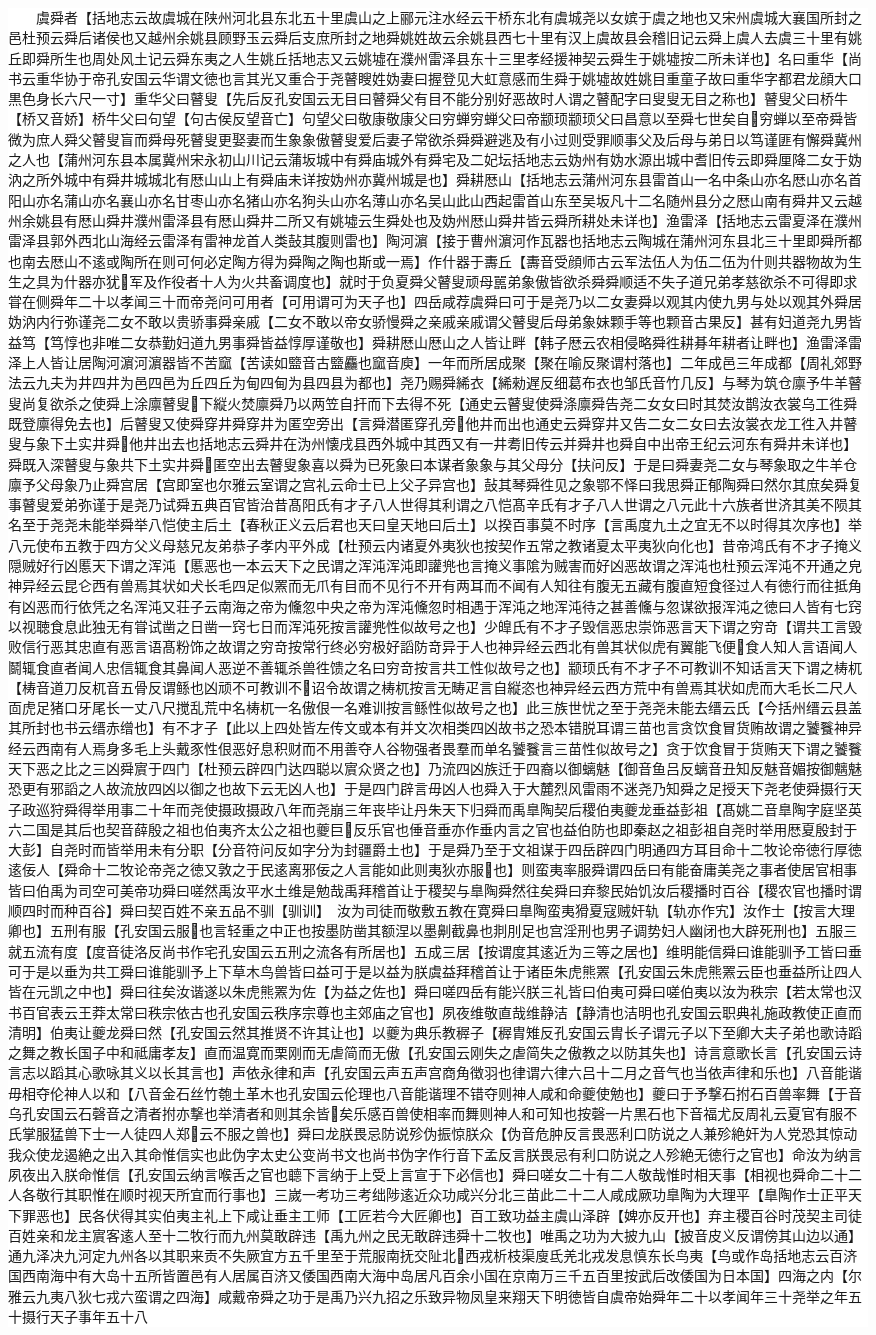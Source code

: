 　　虞舜者【括地志云故虞城在陕州河北县东北五十里虞山之上郦元注水经云干桥东北有虞城尧以女嫔于虞之地也又宋州虞城大襄国所封之邑杜预云舜后诸侯也又越州余姚县顾野玉云舜后支庶所封之地舜姚姓故云余姚县西七十里有汉上虞故县会稽旧记云舜上虞人去虞三十里有姚丘即舜所生也周处风土记云舜东夷之人生姚丘括地志又云姚墟在濮州雷泽县东十三里孝经援神契云舜生于姚墟按二所未详也】名曰重华【尚书云重华协于帝孔安国云华谓文徳也言其光又重合于尧瞽瞍姓妫妻曰握登见大虹意感而生舜于姚墟故姓姚目重童子故曰重华字都君龙顔大口黒色身长六尺一寸】重华父曰瞽叟【先后反孔安国云无目曰瞽舜父有目不能分别好恶故时人谓之瞽配字曰叟叟无目之称也】瞽叟父曰桥牛【桥又音娇】桥牛父曰句望【句古侯反望音亡】句望父曰敬康敬康父曰穷蝉穷蝉父曰帝颛顼颛顼父曰昌意以至舜七世矣自穷蝉以至帝舜皆微为庶人舜父瞽叟盲而舜母死瞽叟更娶妻而生象象傲瞽叟爱后妻子常欲杀舜舜避逃及有小过则受罪顺事父及后母与弟日以笃谨匪有懈舜冀州之人也【蒲州河东县本属冀州宋永初山川记云蒲坂城中有舜庙城外有舜宅及二妃坛括地志云妫州有妫水源出城中耆旧传云即舜厘降二女于妫汭之所外城中有舜井城城北有厯山山上有舜庙未详按妫州亦冀州城是也】舜耕厯山【括地志云蒲州河东县雷首山一名中条山亦名厯山亦名首阳山亦名蒲山亦名襄山亦名甘枣山亦名猪山亦名狗头山亦名薄山亦名吴山此山西起雷首山东至吴坂凡十二名随州县分之厯山南有舜井又云越州余姚县有厯山舜井濮州雷泽县有厯山舜井二所又有姚墟云生舜处也及妫州厯山舜井皆云舜所耕处未详也】渔雷泽【括地志云雷夏泽在濮州雷泽县郭外西北山海经云雷泽有雷神龙首人类鼔其腹则雷也】陶河濵【接于曹州濵河作瓦器也括地志云陶城在蒲州河东县北三十里即舜所都也南去厯山不逺或陶所在则可何必定陶方得为舜陶之陶也斯或一焉】作什器于夀丘【夀音受顔师古云军法伍人为伍二伍为什则共器物故为生生之具为什器亦犹军及作役者十人为火共畜调度也】就时于负夏舜父瞽叟顽母嚚弟象傲皆欲杀舜舜顺适不失子道兄弟孝慈欲杀不可得即求甞在侧舜年二十以孝闻三十而帝尧问可用者【可用谓可为天子也】四岳咸荐虞舜曰可于是尧乃以二女妻舜以观其内使九男与处以观其外舜居妫汭内行弥谨尧二女不敢以贵骄事舜亲戚【二女不敢以帝女骄慢舜之亲戚亲戚谓父瞽叟后母弟象妹颗手等也颗音古果反】甚有妇道尧九男皆益笃【笃惇也非唯二女恭勤妇道九男事舜皆益惇厚谨敬也】舜耕厯山厯山之人皆让畔【韩子厯云农相侵略舜徃耕朞年耕者让畔也】渔雷泽雷泽上人皆让居陶河濵河濵器皆不苦窳【苦读如盬音古盬麤也窳音庾】一年而所居成聚【聚在喻反聚谓村落也】二年成邑三年成都【周礼郊野法云九夫为井四井为邑四邑为丘四丘为甸四甸为县四县为都也】尧乃赐舜絺衣【絺勑遅反细葛布衣也邹氏音竹几反】与琴为筑仓廪予牛羊瞽叟尚复欲杀之使舜上涂廪瞽叟下縦火焚廪舜乃以两笠自扞而下去得不死【通史云瞽叟使舜涤廪舜告尧二女女曰时其焚汝鹊汝衣裳乌工徃舜既登廪得免去也】后瞽叟又使舜穿井舜穿井为匿空旁出【言舜潜匿穿孔旁他井而出也通史云舜穿井又告二女二女曰去汝裳衣龙工徃入井瞽叟与象下土实井舜他井出去也括地志云舜井在沩州懐戌县西外城中其西又有一井耈旧传云并舜井也舜自中出帝王纪云河东有舜井未详也】舜既入深瞽叟与象共下土实井舜匿空出去瞽叟象喜以舜为已死象曰本谋者象象与其父母分【扶问反】于是曰舜妻尧二女与琴象取之牛羊仓廪予父母象乃止舜宫居【宫即室也尔雅云室谓之宫礼云命士已上父子异宫也】鼔其琴舜徃见之象鄂不怿曰我思舜正郁陶舜曰然尔其庶矣舜复事瞽叟爱弟弥谨于是尧乃试舜五典百官皆治昔髙阳氏有才子八人世得其利谓之八恺髙辛氏有才子八人世谓之八元此十六族者世济其美不陨其名至于尧尧未能举舜举八恺使主后土【春秋正义云后君也天曰皇天地曰后土】以揆百事莫不时序【言禹度九土之宜无不以时得其次序也】举八元使布五教于四方父义母慈兄友弟恭子孝内平外成【杜预云内诸夏外夷狄也按契作五常之教诸夏太平夷狄向化也】昔帝鸿氏有不才子掩义隠贼好行凶慝天下谓之浑沌【慝恶也一本云天下之民谓之浑沌浑沌即讙兠也言掩义事隂为贼害而好凶恶故谓之浑沌也杜预云浑沌不开通之皃神异经云昆仑西有兽焉其状如犬长毛四足似罴而无爪有目而不见行不开有两耳而不闻有人知往有腹无五藏有腹直短食径过人有徳行而往抵角有凶恶而行依凭之名浑沌又荘子云南海之帝为儵忽中央之帝为浑沌儵忽时相遇于浑沌之地浑沌待之甚善儵与忽谋欲报浑沌之徳曰人皆有七窍以视聴食息此独无有甞试凿之日凿一窍七日而浑沌死按言讙兠性似故号之也】少皥氏有不才子毁信恶忠崇饰恶言天下谓之穷竒【谓共工言毁败信行恶其忠直有恶言语髙粉饰之故谓之穷竒按常行终必穷极好謟防竒异于人也神异经云西北有兽其状似虎有翼能飞便食人知人言语闻人鬬辄食直者闻人忠信辄食其鼻闻人恶逆不善辄杀兽徃馈之名曰穷竒按言共工性似故号之也】颛顼氏有不才子不可教训不知话言天下谓之梼杌【梼音道刀反杌音五骨反谓鲧也凶顽不可教训不诏令故谓之梼杌按言无畴疋言自縦恣也神异经云西方荒中有兽焉其状如虎而大毛长二尺人靣虎足猪口牙尾长一丈八尺搅乱荒中名梼杌一名傲佷一名难训按言鲧性似故号之也】此三族世忧之至于尧尧未能去缙云氏【今括州缙云县盖其所封也书云缙赤缯也】有不才子【此以上四处皆左传文或本有并文次相类四凶故书之恐本错脱耳谓三苗也言贪饮食冒货贿故谓之饕餮神异经云西南有人焉身多毛上头戴豕性佷恶好息积财而不用善夺人谷物强者畏羣而单名饕餮言三苗性似故号之】贪于饮食冒于货贿天下谓之饕餮天下恶之比之三凶舜賔于四门【杜预云辟四门达四聪以賔众贤之也】乃流四凶族迁于四裔以御螭魅【御音鱼吕反螭音丑知反魅音媚按御魑魅恐更有邪謟之人故流放四凶以御之也故下云无凶人也】于是四门辟言毋凶人也舜入于大麓烈风雷雨不迷尧乃知舜之足授天下尧老使舜摄行天子政巡狩舜得举用事二十年而尧使摄政摄政八年而尧崩三年丧毕让丹朱天下归舜而禹臯陶契后稷伯夷夔龙垂益彭祖【髙姚二音臯陶字庭坚英六二国是其后也契音薛殷之祖也伯夷齐太公之祖也夔巨反乐官也倕音垂亦作垂内言之官也益伯防也即秦赵之祖彭祖自尧时举用厯夏殷封于大彭】自尧时而皆举用未有分职【分音符问反如字分为封疆爵土也】于是舜乃至于文祖谋于四岳辟四门明通四方耳目命十二牧论帝徳行厚徳逺佞人【舜命十二牧论帝尧之徳又敦之于民逺离邪佞之人言能如此则夷狄亦服也】则蛮夷率服舜谓四岳曰有能奋庸美尧之事者使居官相事皆曰伯禹为司空可美帝功舜曰嗟然禹汝平水土维是勉哉禹拜稽首让于稷契与臯陶舜然往矣舜曰弃黎民始饥汝后稷播时百谷【稷农官也播时谓顺四时而种百谷】舜曰契百姓不亲五品不驯【驯训】　汝为司徒而敬敷五教在寛舜曰臯陶蛮夷猾夏寇贼奸轨【轨亦作宄】汝作士【按言大理卿也】五刑有服【孔安国云服也言轻重之中正也按墨防凿其额涅以墨劓截鼻也剕刖足也宫淫刑也男子调势妇人幽闭也大辟死刑也】五服三就五流有度【度音徒洛反尚书作宅孔安国云五刑之流各有所居也】五成三居【按谓度其逺近为三等之居也】维明能信舜曰谁能驯予工皆曰垂可于是以垂为共工舜曰谁能驯予上下草木鸟兽皆曰益可于是以益为朕虞益拜稽首让于诸臣朱虎熊罴【孔安国云朱虎熊罴云臣也垂益所让四人皆在元凯之中也】舜曰往矣汝谐遂以朱虎熊罴为佐【为益之佐也】舜曰嗟四岳有能兴朕三礼皆曰伯夷可舜曰嗟伯夷以汝为秩宗【若太常也汉书百官表云王莽太常曰秩宗依古也孔安国云秩序宗尊也主郊庙之官也】夙夜维敬直哉维静洁【静清也洁明也孔安国云职典礼施政教使正直而清明】伯夷让夔龙舜曰然【孔安国云然其推贤不许其让也】以夔为典乐教稺子【稺胄雉反孔安国云胄长子谓元子以下至卿大夫子弟也歌诗蹈之舞之教长国子中和祗庸孝友】直而温寛而栗刚而无虐简而无傲【孔安国云刚失之虐简失之傲教之以防其失也】诗言意歌长言【孔安国云诗言志以蹈其心歌咏其义以长其言也】声依永律和声【孔安国云声五声宫商角徴羽也律谓六律六吕十二月之音气也当依声律和乐也】八音能谐毋相夺伦神人以和【八音金石丝竹匏土革木也孔安国云伦理也八音能谐理不错夺则神人咸和命夔使勉也】夔曰于予撃石拊石百兽率舞【于音乌孔安国云石磬音之清者拊亦撃也举清者和则其余皆矣乐感百兽使相率而舞则神人和可知也按磬一片黒石也下音福尤反周礼云夏官有服不氏掌服猛兽下士一人徒四人郑云不服之兽也】舜曰龙朕畏忌防说殄伪振惊朕众【伪音危肿反言畏恶利口防说之人兼殄絶奸为人党恐其惊动我众使龙遏絶之出入其命惟信实也此伪字太史公变尚书文也尚书伪字作行音下孟反言朕畏忌有利口防说之人殄絶无徳行之官也】命汝为纳言夙夜出入朕命惟信【孔安国云纳言喉舌之官也聼下言纳于上受上言宣于下必信也】舜曰嗟女二十有二人敬哉惟时相天事【相视也舜命二十二人各敬行其职惟在顺时视天所宜而行事也】三嵗一考功三考绌陟逺近众功咸兴分北三苗此二十二人咸成厥功臯陶为大理平【臯陶作士正平天下罪恶也】民各伏得其实伯夷主礼上下咸让垂主工师【工匠若今大匠卿也】百工致功益主虞山泽辟【婢亦反开也】弃主稷百谷时茂契主司徒百姓亲和龙主賔客逺人至十二牧行而九州莫敢辟违【禹九州之民无敢辟违舜十二牧也】唯禹之功为大披九山【披音皮义反谓傍其山边以通】通九泽决九河定九州各以其职来贡不失厥宜方五千里至于荒服南抚交阯北西戎析枝渠廋氐羌北戎发息慎东长鸟夷【鸟或作岛括地志云百济国西南海中有大岛十五所皆置邑有人居属百济又倭国西南大海中岛居凡百余小国在京南万三千五百里按武后改倭国为日本国】四海之内【尔雅云九夷八狄七戎六蛮谓之四海】咸戴帝舜之功于是禹乃兴九招之乐致异物凤皇来翔天下明徳皆自虞帝始舜年二十以孝闻年三十尧举之年五十摄行天子事年五十八